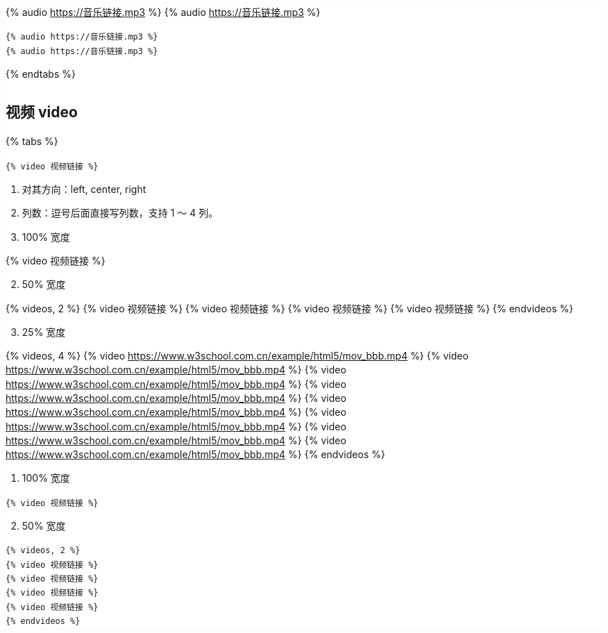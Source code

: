 
{% audio https://音乐链接.mp3 %}
{% audio https://音乐链接.mp3 %}



```markdown
{% audio https://音乐链接.mp3 %}
{% audio https://音乐链接.mp3 %}
```

{% endtabs %}

## 视频 video
{% tabs %}

```markdown
{% video 视频链接 %}
```



1. 对其方向：left, center, right
2. 列数：逗号后面直接写列数，支持 1 ～ 4 列。



1. 100% 宽度

{% video 视频链接 %}

2. 50% 宽度

{% videos, 2 %}
{% video 视频链接 %}
{% video 视频链接 %}
{% video 视频链接 %}
{% video 视频链接 %}
{% endvideos %}

3. 25% 宽度

{% videos, 4 %}
{% video https://www.w3school.com.cn/example/html5/mov_bbb.mp4 %}
{% video https://www.w3school.com.cn/example/html5/mov_bbb.mp4 %}
{% video https://www.w3school.com.cn/example/html5/mov_bbb.mp4 %}
{% video https://www.w3school.com.cn/example/html5/mov_bbb.mp4 %}
{% video https://www.w3school.com.cn/example/html5/mov_bbb.mp4 %}
{% video https://www.w3school.com.cn/example/html5/mov_bbb.mp4 %}
{% video https://www.w3school.com.cn/example/html5/mov_bbb.mp4 %}
{% video https://www.w3school.com.cn/example/html5/mov_bbb.mp4 %}
{% endvideos %}




1. 100% 宽度
```markdown
{% video 视频链接 %}
```
2. 50% 宽度
```markdown
{% videos, 2 %}
{% video 视频链接 %}
{% video 视频链接 %}
{% video 视频链接 %}
{% video 视频链接 %}
{% endvideos %}
```